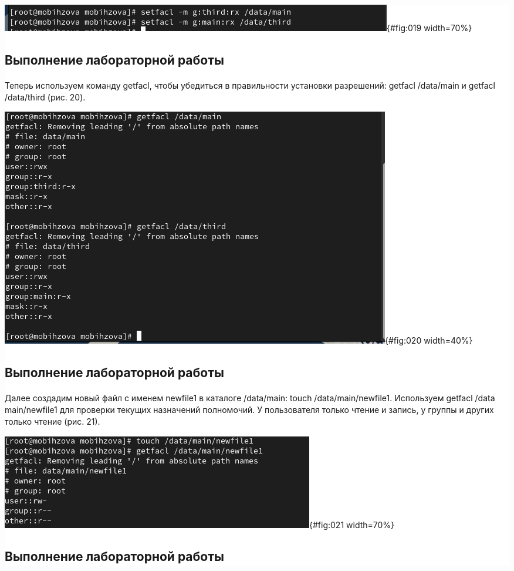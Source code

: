 ![Установка прав](image/19.PNG){#fig:019 width=70%}

## Выполнение лабораторной работы

Теперь используем команду getfacl, чтобы убедиться в правильности установки разрешений: getfacl /data/main и getfacl /data/third (рис. 20).

![Проверка правильности установки разрешений](image/20.PNG){#fig:020 width=40%}

## Выполнение лабораторной работы

Далее создадим новый файл с именем newfile1 в каталоге /data/main: touch /data/main/newfile1. Используем getfacl /data main/newfile1 для проверки текущих назначений полномочий. У пользователя только чтение и запись, у группы и других только чтение (рис. 21).

![Создание нового файла и проверка текущих назначенных полномочий](image/21.PNG){#fig:021 width=70%}

## Выполнение лабораторной работы
